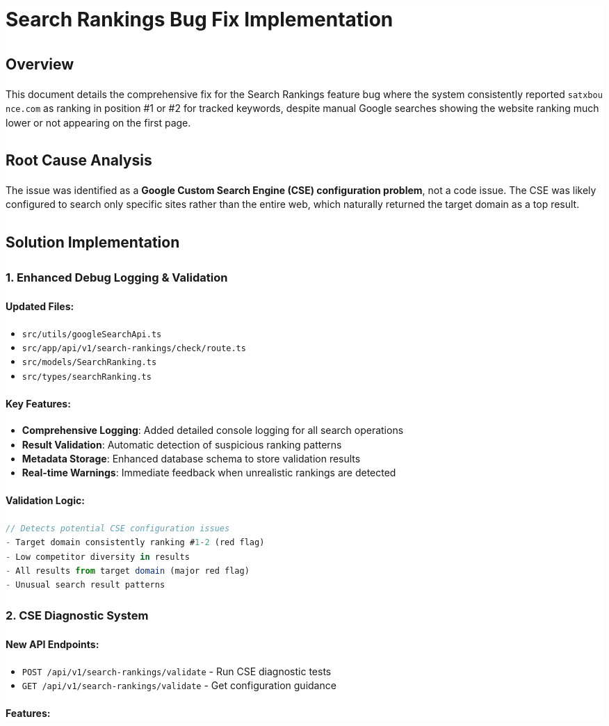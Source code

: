 # Search Rankings Bug Fix Implementation

## Overview

This document details the comprehensive fix for the Search Rankings feature bug where the system consistently reported `satxbounce.com` as ranking in position #1 or #2 for tracked keywords, despite manual Google searches showing the website ranking much lower or not appearing on the first page.

## Root Cause Analysis

The issue was identified as a **Google Custom Search Engine (CSE) configuration problem**, not a code issue. The CSE was likely configured to search only specific sites rather than the entire web, which naturally returned the target domain as a top result.

## Solution Implementation

### 1. Enhanced Debug Logging & Validation

#### Updated Files:

- `src/utils/googleSearchApi.ts`
- `src/app/api/v1/search-rankings/check/route.ts`
- `src/models/SearchRanking.ts`
- `src/types/searchRanking.ts`

#### Key Features:

- **Comprehensive Logging**: Added detailed console logging for all search operations
- **Result Validation**: Automatic detection of suspicious ranking patterns
- **Metadata Storage**: Enhanced database schema to store validation results
- **Real-time Warnings**: Immediate feedback when unrealistic rankings are detected

#### Validation Logic:

```typescript
// Detects potential CSE configuration issues
- Target domain consistently ranking #1-2 (red flag)
- Low competitor diversity in results
- All results from target domain (major red flag)
- Unusual search result patterns
```

### 2. CSE Diagnostic System

#### New API Endpoints:

- `POST /api/v1/search-rankings/validate` - Run CSE diagnostic tests
- `GET /api/v1/search-rankings/validate` - Get configuration guidance

#### Features:
